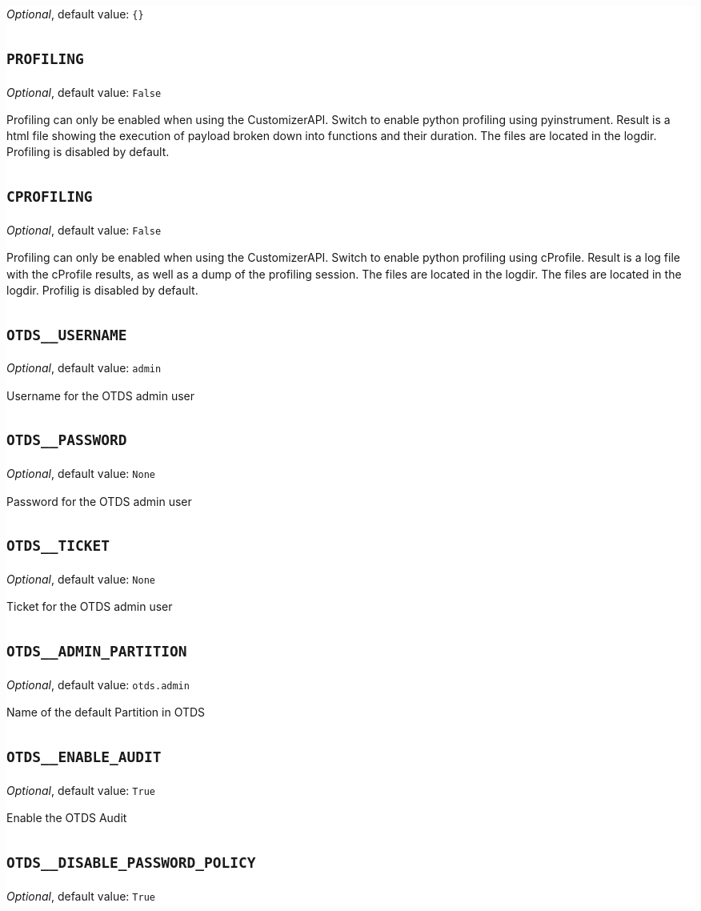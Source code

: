 *Optional*, default value: `{}`

## `PROFILING`

*Optional*, default value: `False`

 Profiling can only be enabled when using the CustomizerAPI. Switch to enable python profiling using pyinstrument. Result is a html file showing the execution of payload broken down into functions and their duration. The files are located in the logdir. Profiling is disabled by default.

## `CPROFILING`

*Optional*, default value: `False`

 Profiling can only be enabled when using the CustomizerAPI. Switch to enable python profiling using cProfile. Result is a log file with the cProfile results, as well as a dump of the profiling session. The files are located in the logdir. The files are located in the logdir. Profilig is disabled by default.

## `OTDS__USERNAME`

*Optional*, default value: `admin`

Username for the OTDS admin user

## `OTDS__PASSWORD`

*Optional*, default value: `None`

Password for the OTDS admin user

## `OTDS__TICKET`

*Optional*, default value: `None`

Ticket for the OTDS admin user

## `OTDS__ADMIN_PARTITION`

*Optional*, default value: `otds.admin`

Name of the default Partition in OTDS

## `OTDS__ENABLE_AUDIT`

*Optional*, default value: `True`

Enable the OTDS Audit

## `OTDS__DISABLE_PASSWORD_POLICY`

*Optional*, default value: `True`
